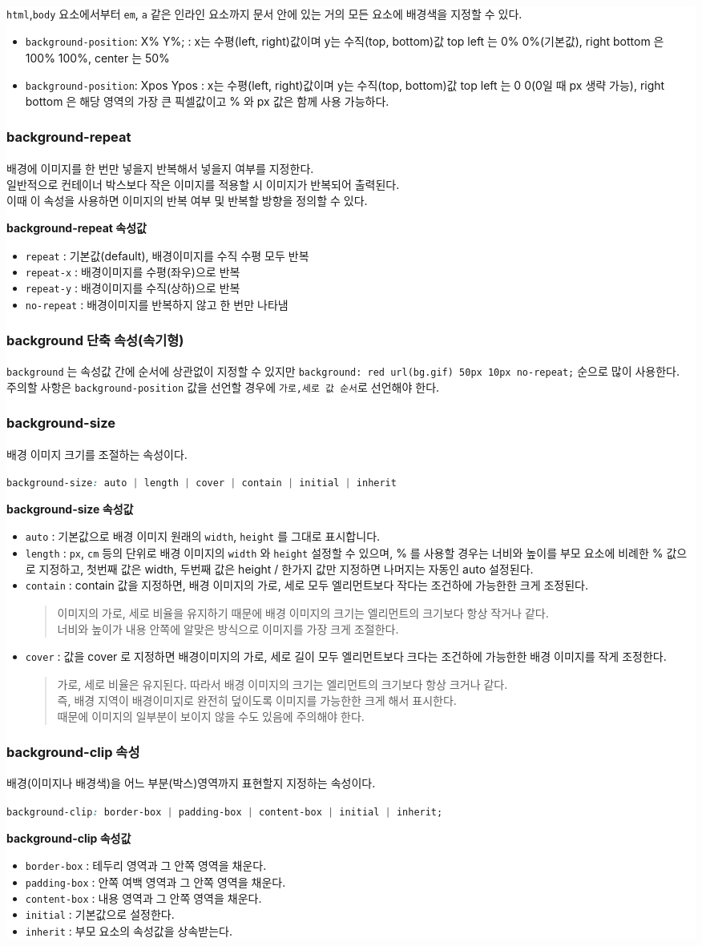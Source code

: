 ```html```,```body``` 요소에서부터 ```em```, ```a``` 같은 인라인 요소까지 문서 안에 있는 거의 모든 요소에 배경색을 지정할 수 있다.
* ```background-position```: X% Y%; : x는 수평(left, right)값이며 y는 수직(top, bottom)값
top left 는 0% 0%(기본값), right bottom 은 100% 100%, center 는 50%

* ```background-position```: Xpos Ypos : x는 수평(left, right)값이며 y는 수직(top, bottom)값
top left 는 0 0(0일 때 px 생략 가능), right bottom 은 해당 영역의 가장 큰 픽셀값이고
% 와 px 값은 함께 사용 가능하다.

### background-repeat
배경에 이미지를 한 번만 넣을지 반복해서 넣을지 여부를 지정한다.    
일반적으로 컨테이너 박스보다 작은 이미지를 적용할 시 이미지가 반복되어 출력된다.    
이때 이 속성을 사용하면 이미지의 반복 여부 및 반복할 방향을 정의할 수 있다.

**background-repeat 속성값**
* ```repeat``` : 기본값(default), 배경이미지를 수직 수평 모두 반복
* ```repeat-x``` : 배경이미지를 수평(좌우)으로 반복
* ```repeat-y``` : 배경이미지를 수직(상하)으로 반복
* ```no-repeat``` : 배경이미지를 반복하지 않고 한 번만 나타냄

### background 단축 속성(속기형)
```background``` 는 속성값 간에 순서에 상관없이 지정할 수 있지만 ```background: red url(bg.gif) 50px 10px no-repeat;``` 순으로 많이 사용한다.    
주의할 사항은 ```background-position``` 값을 선언할 경우에 ```가로,세로 값 순서```로 선언해야 한다.

### background-size
배경 이미지 크기를 조절하는 속성이다.
```css
background-size: auto | length | cover | contain | initial | inherit
```

**background-size 속성값**
* ```auto``` : 기본값으로 배경 이미지 원래의 ```width```, ```height``` 를 그대로 표시합니다.
* ```length``` : ```px```, ```cm``` 등의 단위로 배경 이미지의 ```width``` 와 ```height``` 설정할 수 있으며,
           % 를 사용할 경우는 너비와 높이를 부모 요소에 비례한 % 값으로 지정하고,
           첫번째 값은 width, 두번째 값은 height / 한가지 값만 지정하면 나머지는 자동인 auto 설정된다.
* ```contain``` : contain 값을 지정하면, 배경 이미지의 가로, 세로 모두 엘리먼트보다 작다는 조건하에 가능한한 크게 조정된다.
    >   이미지의 가로, 세로 비율을 유지하기 때문에 배경 이미지의 크기는 엘리먼트의 크기보다 항상 작거나 같다.    
    너비와 높이가 내용 안쪽에 알맞은 방식으로 이미지를 가장 크게 조절한다.
* ```cover``` : 값을 cover 로 지정하면 배경이미지의 가로, 세로 길이 모두 엘리먼트보다 크다는 조건하에 가능한한 배경 이미지를 작게 조정한다.    
    >   가로, 세로 비율은 유지된다. 따라서 배경 이미지의 크기는 엘리먼트의 크기보다 항상 크거나 같다.    
즉, 배경 지역이 배경이미지로 완전히 덮이도록 이미지를 가능한한 크게 해서 표시한다.    
때문에 이미지의 일부분이 보이지 않을 수도 있음에 주의해야 한다.

### background-clip 속성
배경(이미지나 배경색)을 어느 부분(박스)영역까지 표현할지 지정하는 속성이다.
```css
background-clip: border-box | padding-box | content-box | initial | inherit;
```

**background-clip 속성값**
* ```border-box``` : 테두리 영역과 그 안쪽 영역을 채운다.
* ```padding-box``` : 안쪽 여백 영역과 그 안쪽 영역을 채운다.
* ```content-box``` : 내용 영역과 그 안쪽 영역을 채운다.
* ```initial``` : 기본값으로 설정한다.
* ```inherit``` : 부모 요소의 속성값을 상속받는다.
